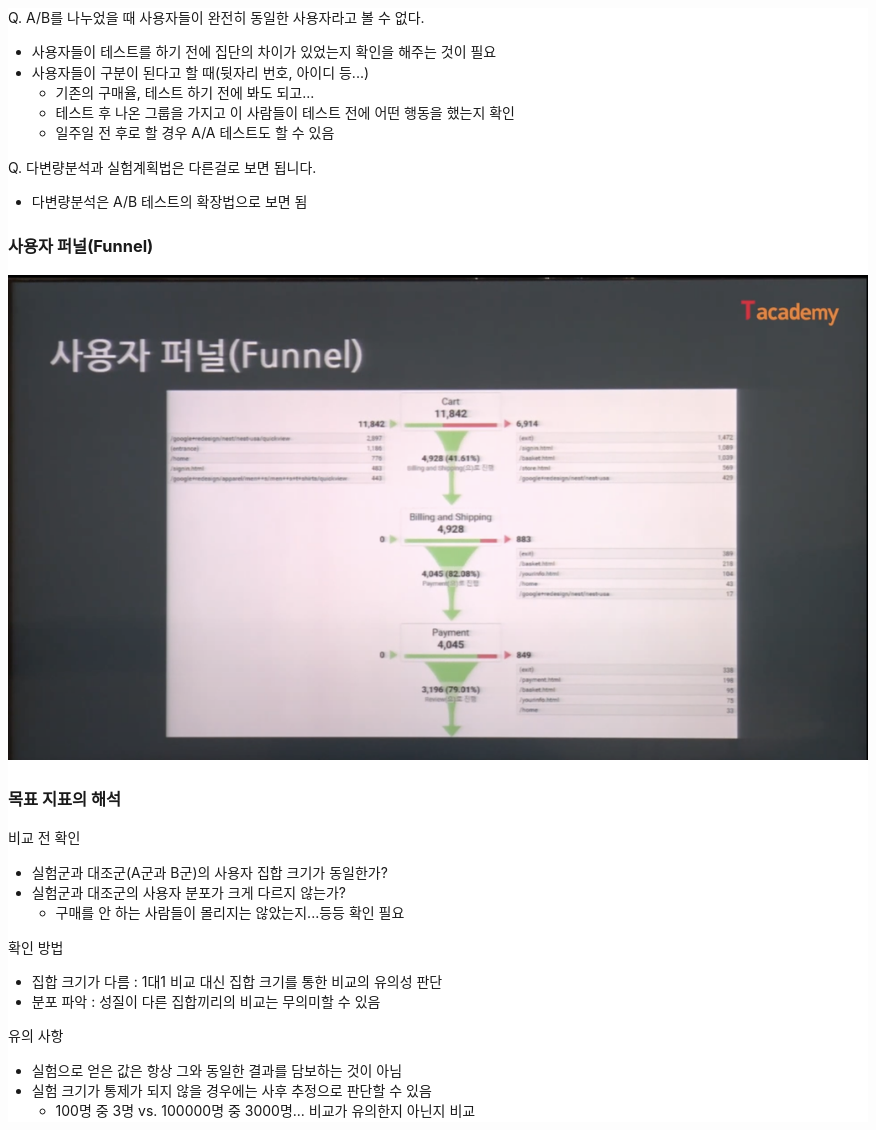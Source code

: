 Q. A/B를 나누었을 때 사용자들이 완전히 동일한 사용자라고 볼 수 없다.
- 사용자들이 테스트를 하기 전에 집단의 차이가 있었는지 확인을 해주는 것이 필요
- 사용자들이 구분이 된다고 할 때(뒷자리 번호, 아이디 등...)
  - 기존의 구매율, 테스트 하기 전에 봐도 되고...
  - 테스트 후 나온 그룹을 가지고 이 사람들이 테스트 전에 어떤 행동을 했는지 확인
  - 일주일 전 후로 할 경우 A/A 테스트도 할 수 있음
  
Q. 다변량분석과 실험계획법은 다른걸로 보면 됩니다.
- 다변량분석은 A/B 테스트의 확장법으로 보면 됨

### 사용자 퍼널(Funnel)

![alt text](./imgs/9.png)

### 목표 지표의 해석

비교 전 확인
- 실험군과 대조군(A군과 B군)의 사용자 집합 크기가 동일한가?
- 실험군과 대조군의 사용자 분포가 크게 다르지 않는가?
  - 구매를 안 하는 사람들이 몰리지는 않았는지...등등 확인 필요

확인 방법
- 집합 크기가 다름 : 1대1 비교 대신 집합 크기를 통한 비교의 유의성 판단
- 분포 파악 : 성질이 다른 집합끼리의 비교는 무의미할 수 있음

유의 사항
- 실험으로 얻은 값은 항상 그와 동일한 결과를 담보하는 것이 아님
- 실험 크기가 통제가 되지 않을 경우에는 사후 추정으로 판단할 수 있음
  - 100명 중 3명 vs. 100000명 중 3000명... 비교가 유의한지 아닌지 비교
  